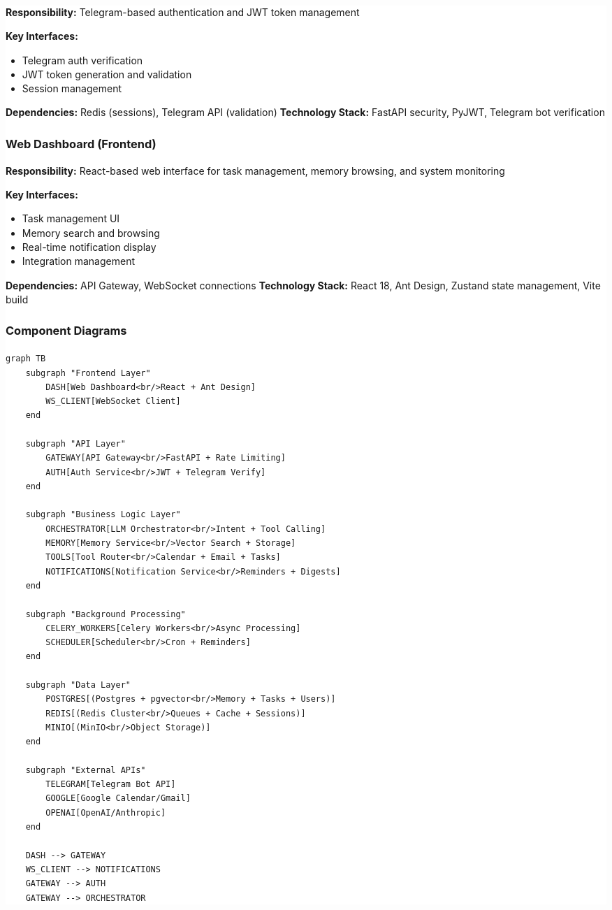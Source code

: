 **Responsibility:** Telegram-based authentication and JWT token management

**Key Interfaces:**
- Telegram auth verification
- JWT token generation and validation
- Session management

**Dependencies:** Redis (sessions), Telegram API (validation)
**Technology Stack:** FastAPI security, PyJWT, Telegram bot verification

### Web Dashboard (Frontend)

**Responsibility:** React-based web interface for task management, memory browsing, and system monitoring

**Key Interfaces:**
- Task management UI
- Memory search and browsing
- Real-time notification display
- Integration management

**Dependencies:** API Gateway, WebSocket connections
**Technology Stack:** React 18, Ant Design, Zustand state management, Vite build

### Component Diagrams

```mermaid
graph TB
    subgraph "Frontend Layer"
        DASH[Web Dashboard<br/>React + Ant Design]
        WS_CLIENT[WebSocket Client]
    end
    
    subgraph "API Layer"
        GATEWAY[API Gateway<br/>FastAPI + Rate Limiting]
        AUTH[Auth Service<br/>JWT + Telegram Verify]
    end
    
    subgraph "Business Logic Layer"
        ORCHESTRATOR[LLM Orchestrator<br/>Intent + Tool Calling]
        MEMORY[Memory Service<br/>Vector Search + Storage]
        TOOLS[Tool Router<br/>Calendar + Email + Tasks]
        NOTIFICATIONS[Notification Service<br/>Reminders + Digests]
    end
    
    subgraph "Background Processing"
        CELERY_WORKERS[Celery Workers<br/>Async Processing]
        SCHEDULER[Scheduler<br/>Cron + Reminders]
    end
    
    subgraph "Data Layer"
        POSTGRES[(Postgres + pgvector<br/>Memory + Tasks + Users)]
        REDIS[(Redis Cluster<br/>Queues + Cache + Sessions)]
        MINIO[(MinIO<br/>Object Storage)]
    end
    
    subgraph "External APIs"
        TELEGRAM[Telegram Bot API]
        GOOGLE[Google Calendar/Gmail]
        OPENAI[OpenAI/Anthropic]
    end
    
    DASH --> GATEWAY
    WS_CLIENT --> NOTIFICATIONS
    GATEWAY --> AUTH
    GATEWAY --> ORCHESTRATOR
```